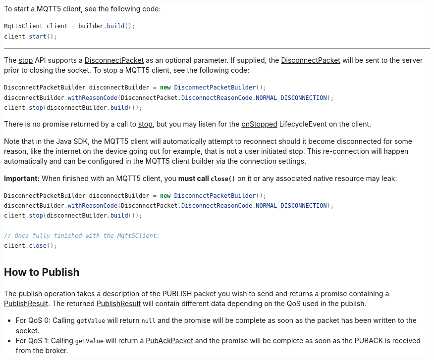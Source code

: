 To start a MQTT5 client, see the following code:

~~~ java
Mqtt5Client client = builder.build();
client.start();
~~~

_________

The [stop](https://awslabs.github.io/aws-crt-java/software/amazon/awssdk/crt/mqtt5/Mqtt5Client.html#stop(software.amazon.awssdk.crt.mqtt5.packets.DisconnectPacket)) API supports a [DisconnectPacket](https://awslabs.github.io/aws-crt-java/software/amazon/awssdk/crt/mqtt5/packets/DisconnectPacket.html) as an optional parameter. If supplied, the [DisconnectPacket](https://awslabs.github.io/aws-crt-java/software/amazon/awssdk/crt/mqtt5/packets/DisconnectPacket.html) will be sent to the server prior to closing the socket. To stop a MQTT5 client, see the following code:

~~~ java
DisconnectPacketBuilder disconnectBuilder = new DisconnectPacketBuilder();
disconnectBuilder.withReasonCode(DisconnectPacket.DisconnectReasonCode.NORMAL_DISCONNECTION);
client.stop(disconnectBuilder.build());
~~~

There is no promise returned by a call to [stop](https://awslabs.github.io/aws-crt-java/software/amazon/awssdk/crt/mqtt5/Mqtt5Client.html#stop(software.amazon.awssdk.crt.mqtt5.packets.DisconnectPacket)), but you may listen for the [onStopped](https://awslabs.github.io/aws-crt-java/software/amazon/awssdk/crt/mqtt5/Mqtt5ClientOptions.LifecycleEvents.html#onStopped(software.amazon.awssdk.crt.mqtt5.Mqtt5Client,software.amazon.awssdk.crt.mqtt5.OnStoppedReturn)) LifecycleEvent on the client.

Note that in the Java SDK, the MQTT5 client will automatically attempt to reconnect should it become disconnected for some reason, like the internet on the device going out for example, that is not a user initiated stop. This re-connection will happen automatically and can be configured in the MQTT5 client builder via the connection settings.

**Important:** When finished with an MQTT5 client, you **must call `close()`** on it or any associated native resource may leak:

~~~ java
DisconnectPacketBuilder disconnectBuilder = new DisconnectPacketBuilder();
disconnectBuilder.withReasonCode(DisconnectPacket.DisconnectReasonCode.NORMAL_DISCONNECTION);
client.stop(disconnectBuilder.build());

// Once fully finished with the Mqtt5Client:
client.close();
~~~

## How to Publish

The [publish](https://awslabs.github.io/aws-crt-java/software/amazon/awssdk/crt/mqtt5/Mqtt5Client.html#publish(software.amazon.awssdk.crt.mqtt5.packets.PublishPacket)) operation takes a description of the PUBLISH packet you wish to send and returns a promise containing a [PublishResult](https://awslabs.github.io/aws-crt-java/software/amazon/awssdk/crt/mqtt5/PublishResult.html). The returned [PublishResult](https://awslabs.github.io/aws-crt-java/software/amazon/awssdk/crt/mqtt5/PublishResult.html) will contain different data depending on the QoS used in the publish.

* For QoS 0: Calling `getValue` will return `null` and the promise will be complete as soon as the packet has been written to the socket.
* For QoS 1: Calling `getValue` will return a [PubAckPacket](https://awslabs.github.io/aws-crt-java/software/amazon/awssdk/crt/mqtt5/packets/PubAckPacket.html) and the promise will be complete as soon as the PUBACK is received from the broker.

